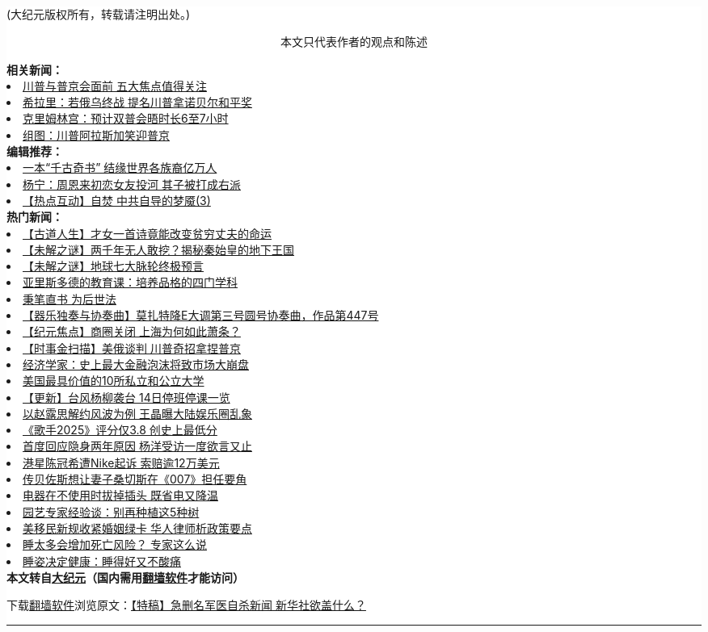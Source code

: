 <p> (大纪元版权所有，转载请注明出处。)<font color=#ffffff>(http://www.dajiyuan.com)</font><br /><center><font class=GY13>本文只代表作者的观点和陈述</font></center></p>
<strong>相关新闻：</strong>
<li><a href="https://github.com/1992513/djy/blob/master/gb/25/8/15/n14574025.md#1">川普与普京会面前 五大焦点值得关注</a></li>
<li><a href="https://github.com/1992513/djy/blob/master/gb/25/8/15/n14574382.md#1">希拉里：若俄乌终战 提名川普拿诺贝尔和平奖</a></li>
<li><a href="https://github.com/1992513/djy/blob/master/gb/25/8/15/n14574415.md#1">克里姆林宫：预计双普会晤时长6至7小时</a></li>
<li><a href="https://github.com/1992513/djy/blob/master/gb/25/8/15/n14574571.md#1">组图：川普阿拉斯加笑迎普京</a></li>
<strong>编辑推荐：</strong>
<li><a href="https://github.com/1992513/djy/blob/master/gb/20/1/6/n11772347.md#1" target="_blank">一本“千古奇书” 结缘世界各族裔亿万人</a> </li><li><a href="https://github.com/1992513/djy/blob/master/gb/17/11/24/n9888434.md#1" target="_blank">杨宁：周恩来初恋女友投河 其子被打成右派</a></li><li><a href="https://github.com/1992513/djy/blob/master/gb/9/3/8/n2455187.md#1" target="_blank">【热点互动】自焚 中共自导的梦魇(3)</a></li>
<strong>热门新闻：</strong>
<li><a href="https://github.com/1992513/djy/blob/master/gb/25/7/31/n14564212.md#1">【古道人生】才女一首诗竟能改变贫穷丈夫的命运</a></li>
<li><a href="https://github.com/1992513/djy/blob/master/gb/25/8/13/n14573085.md#1">【未解之谜】两千年无人敢挖？揭秘秦始皇的地下王国</a></li>
<li><a href="https://github.com/1992513/djy/blob/master/gb/25/8/9/n14570620.md#1">【未解之谜】地球七大脉轮终极预言</a></li>
<li><a href="https://github.com/1992513/djy/blob/master/gb/25/8/7/n14569067.md#1">亚里斯多德的教育课：培养品格的四门学科</a></li>
<li><a href="https://github.com/1992513/djy/blob/master/gb/15/12/4/n4588708.md#1">秉笔直书 为后世法</a></li>
<li><a href="https://github.com/1992513/djy/blob/master/gb/22/4/4/n13695331.md#1">【器乐独奏与协奏曲】莫扎特降E大调第三号圆号协奏曲，作品第447号</a></li>
<li><a href="https://github.com/1992513/djy/blob/master/gb/25/8/14/n14573708.md#1">【纪元焦点】商圈关闭 上海为何如此萧条？</a></li>
<li><a href="https://github.com/1992513/djy/blob/master/gb/25/8/15/n14573945.md#1">【时事金扫描】美俄谈判 川普奇招拿捏普京</a></li>
<li><a href="https://github.com/1992513/djy/blob/master/gb/25/8/12/n14572340.md#1">经济学家：史上最大金融泡沫将致市场大崩盘</a></li>
<li><a href="https://github.com/1992513/djy/blob/master/gb/25/8/12/n14572367.md#1">美国最具价值的10所私立和公立大学</a></li>
<li><a href="https://github.com/1992513/djy/blob/master/gb/25/8/13/n14572804.md#1">【更新】台风杨柳袭台 14日停班停课一览</a></li>
<li><a href="https://github.com/1992513/djy/blob/master/gb/25/8/12/n14572427.md#1">以赵露思解约风波为例 王晶曝大陆娱乐圈乱象</a></li>
<li><a href="https://github.com/1992513/djy/blob/master/gb/25/8/13/n14573139.md#1">《歌手2025》评分仅3.8 创史上最低分</a></li>
<li><a href="https://github.com/1992513/djy/blob/master/gb/25/8/13/n14573082.md#1">首度回应隐身两年原因 杨洋受访一度欲言又止</a></li>
<li><a href="https://github.com/1992513/djy/blob/master/gb/25/8/12/n14572439.md#1">港星陈冠希遭Nike起诉 索赔逾12万美元</a></li>
<li><a href="https://github.com/1992513/djy/blob/master/gb/25/8/14/n14573446.md#1">传贝佐斯想让妻子桑切斯在《007》担任要角</a></li>
<li><a href="https://github.com/1992513/djy/blob/master/gb/25/8/12/n14572017.md#1">电器在不使用时拔掉插头 既省电又降温</a></li>
<li><a href="https://github.com/1992513/djy/blob/master/gb/25/8/13/n14572631.md#1">园艺专家经验谈：别再种植这5种树</a></li>
<li><a href="https://github.com/1992513/djy/blob/master/gb/25/8/13/n14572608.md#1">美移民新规收紧婚姻绿卡 华人律师析政策要点</a></li>
<li><a href="https://github.com/1992513/djy/blob/master/gb/25/8/14/n14573410.md#1">睡太多会增加死亡风险？ 专家这么说</a></li>
<li><a href="https://github.com/1992513/djy/blob/master/gb/25/8/11/n14571685.md#1">睡姿决定健康：睡得好又不酸痛</a></li>
<strong>本文转自<a href="https://www.epochtimes.com">大纪元</a>（国内需用<a href="https://github.com/1992513/www/blob/master/README.md#8">翻墙软件</a>才能访问）</strong><p>下载<a href="https://github.com/1992513/www/blob/master/README.md#8">翻墙软件</a>浏览原文：<a href="https://www.epochtimes.com/gb/7/5/27/n1723702.htm">【特稿】急删名军医自杀新闻 新华社欲盖什么？</a></p><hr>